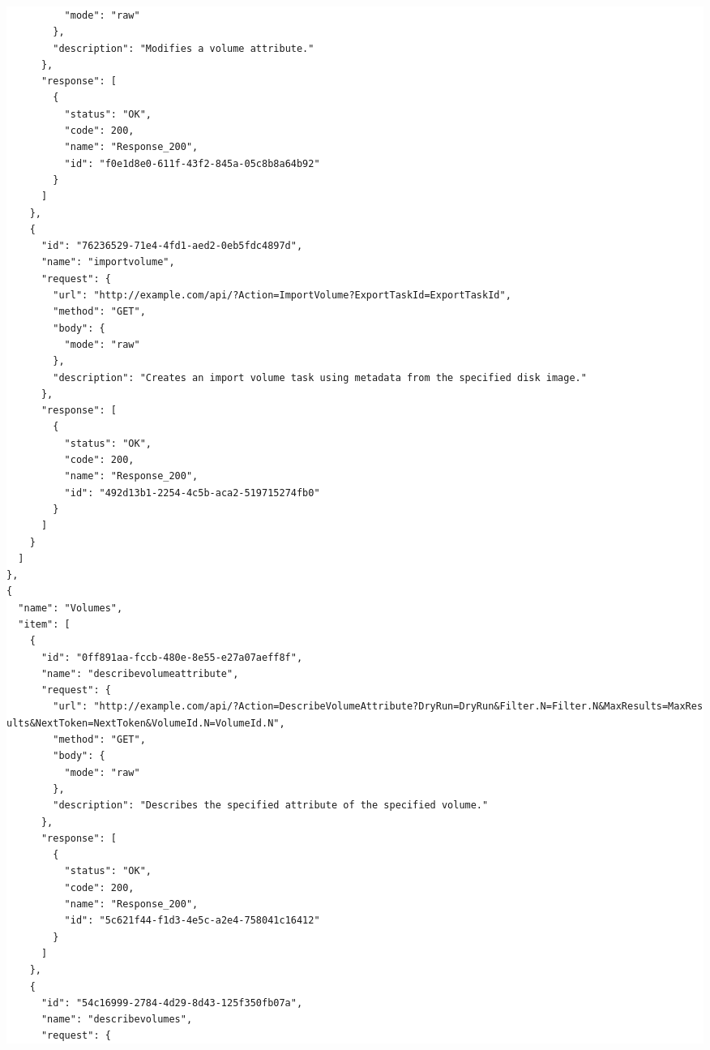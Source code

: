               "mode": "raw"
            },
            "description": "Modifies a volume attribute."
          },
          "response": [
            {
              "status": "OK",
              "code": 200,
              "name": "Response_200",
              "id": "f0e1d8e0-611f-43f2-845a-05c8b8a64b92"
            }
          ]
        },
        {
          "id": "76236529-71e4-4fd1-aed2-0eb5fdc4897d",
          "name": "importvolume",
          "request": {
            "url": "http://example.com/api/?Action=ImportVolume?ExportTaskId=ExportTaskId",
            "method": "GET",
            "body": {
              "mode": "raw"
            },
            "description": "Creates an import volume task using metadata from the specified disk image."
          },
          "response": [
            {
              "status": "OK",
              "code": 200,
              "name": "Response_200",
              "id": "492d13b1-2254-4c5b-aca2-519715274fb0"
            }
          ]
        }
      ]
    },
    {
      "name": "Volumes",
      "item": [
        {
          "id": "0ff891aa-fccb-480e-8e55-e27a07aeff8f",
          "name": "describevolumeattribute",
          "request": {
            "url": "http://example.com/api/?Action=DescribeVolumeAttribute?DryRun=DryRun&Filter.N=Filter.N&MaxResults=MaxResults&NextToken=NextToken&VolumeId.N=VolumeId.N",
            "method": "GET",
            "body": {
              "mode": "raw"
            },
            "description": "Describes the specified attribute of the specified volume."
          },
          "response": [
            {
              "status": "OK",
              "code": 200,
              "name": "Response_200",
              "id": "5c621f44-f1d3-4e5c-a2e4-758041c16412"
            }
          ]
        },
        {
          "id": "54c16999-2784-4d29-8d43-125f350fb07a",
          "name": "describevolumes",
          "request": {